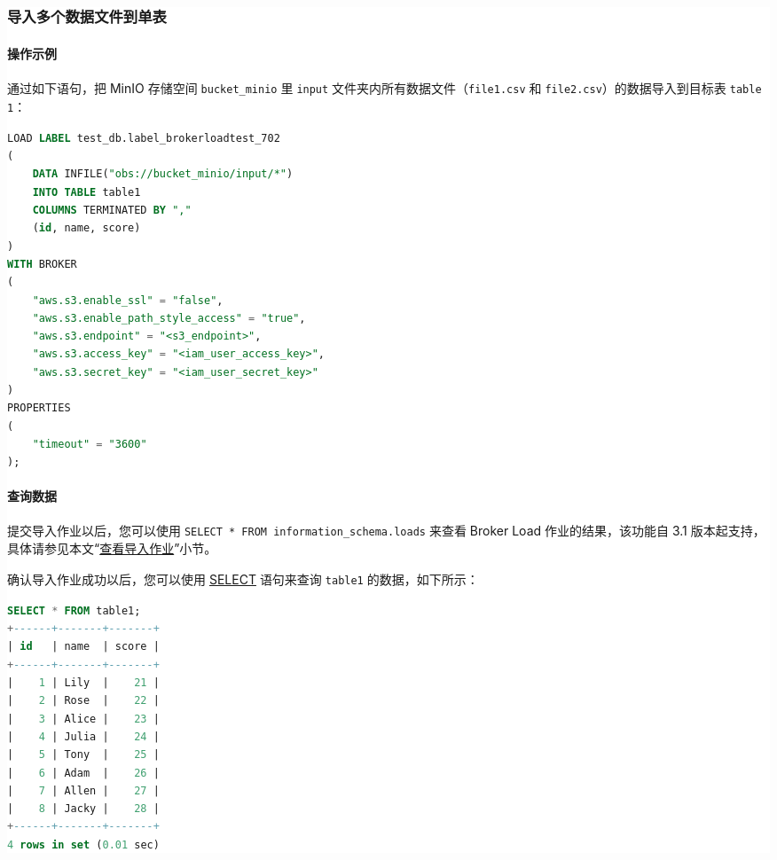 ### 导入多个数据文件到单表

#### 操作示例

通过如下语句，把 MinIO 存储空间 `bucket_minio` 里 `input` 文件夹内所有数据文件（`file1.csv` 和 `file2.csv`）的数据导入到目标表 `table1`：

```SQL
LOAD LABEL test_db.label_brokerloadtest_702
(
    DATA INFILE("obs://bucket_minio/input/*")
    INTO TABLE table1
    COLUMNS TERMINATED BY ","
    (id, name, score)
)
WITH BROKER
(
    "aws.s3.enable_ssl" = "false",
    "aws.s3.enable_path_style_access" = "true",
    "aws.s3.endpoint" = "<s3_endpoint>",
    "aws.s3.access_key" = "<iam_user_access_key>",
    "aws.s3.secret_key" = "<iam_user_secret_key>"
)
PROPERTIES
(
    "timeout" = "3600"
);
```

#### 查询数据

提交导入作业以后，您可以使用 `SELECT * FROM information_schema.loads` 来查看 Broker Load 作业的结果，该功能自 3.1 版本起支持，具体请参见本文“[查看导入作业](#查看导入作业)”小节。

确认导入作业成功以后，您可以使用 [SELECT](../sql-reference/sql-statements/data-manipulation/SELECT.md) 语句来查询 `table1` 的数据，如下所示：

```SQL
SELECT * FROM table1;
+------+-------+-------+
| id   | name  | score |
+------+-------+-------+
|    1 | Lily  |    21 |
|    2 | Rose  |    22 |
|    3 | Alice |    23 |
|    4 | Julia |    24 |
|    5 | Tony  |    25 |
|    6 | Adam  |    26 |
|    7 | Allen |    27 |
|    8 | Jacky |    28 |
+------+-------+-------+
4 rows in set (0.01 sec)
```
